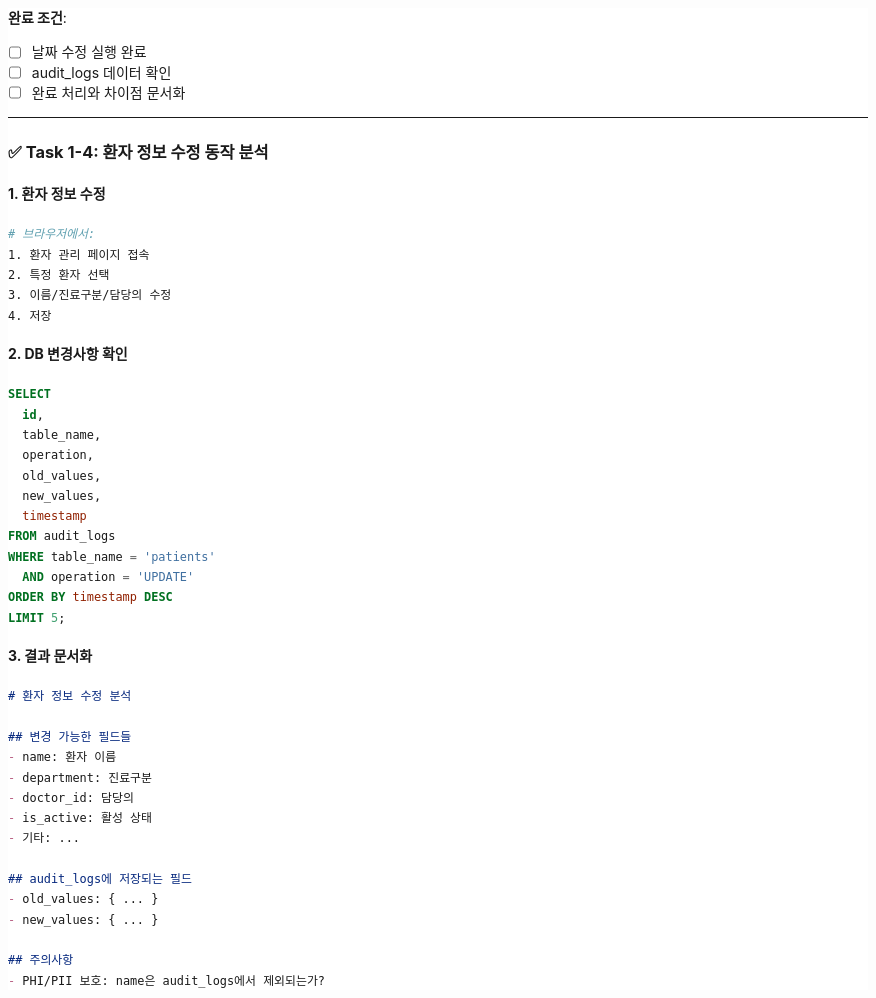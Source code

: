 **완료 조건**:
- [ ] 날짜 수정 실행 완료
- [ ] audit_logs 데이터 확인
- [ ] 완료 처리와 차이점 문서화

---

### ✅ Task 1-4: 환자 정보 수정 동작 분석

#### 1. 환자 정보 수정
```bash
# 브라우저에서:
1. 환자 관리 페이지 접속
2. 특정 환자 선택
3. 이름/진료구분/담당의 수정
4. 저장
```

#### 2. DB 변경사항 확인
```sql
SELECT
  id,
  table_name,
  operation,
  old_values,
  new_values,
  timestamp
FROM audit_logs
WHERE table_name = 'patients'
  AND operation = 'UPDATE'
ORDER BY timestamp DESC
LIMIT 5;
```

#### 3. 결과 문서화
```markdown
# 환자 정보 수정 분석

## 변경 가능한 필드들
- name: 환자 이름
- department: 진료구분
- doctor_id: 담당의
- is_active: 활성 상태
- 기타: ...

## audit_logs에 저장되는 필드
- old_values: { ... }
- new_values: { ... }

## 주의사항
- PHI/PII 보호: name은 audit_logs에서 제외되는가?
```
